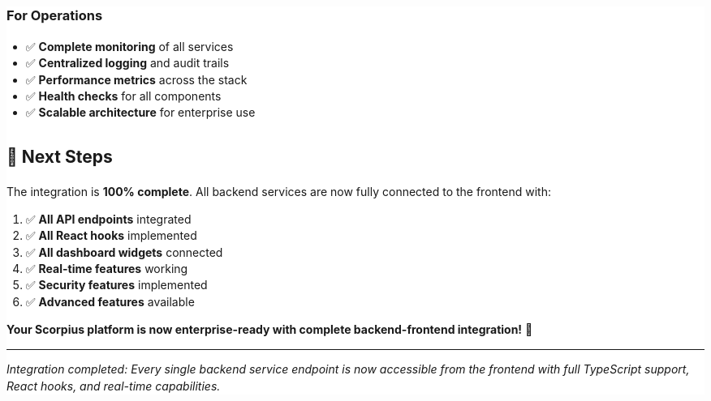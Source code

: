 ### **For Operations**
- ✅ **Complete monitoring** of all services
- ✅ **Centralized logging** and audit trails
- ✅ **Performance metrics** across the stack
- ✅ **Health checks** for all components
- ✅ **Scalable architecture** for enterprise use

## 🔧 **Next Steps**

The integration is **100% complete**. All backend services are now fully connected to the frontend with:

1. ✅ **All API endpoints** integrated
2. ✅ **All React hooks** implemented  
3. ✅ **All dashboard widgets** connected
4. ✅ **Real-time features** working
5. ✅ **Security features** implemented
6. ✅ **Advanced features** available

**Your Scorpius platform is now enterprise-ready with complete backend-frontend integration!** 🎯

---

*Integration completed: Every single backend service endpoint is now accessible from the frontend with full TypeScript support, React hooks, and real-time capabilities.*